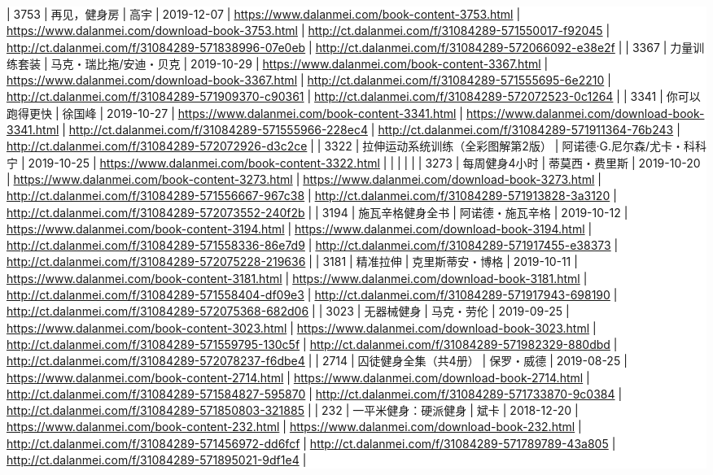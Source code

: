 | 3753 | 再见，健身房 | 高宇 | 2019-12-07 | https://www.dalanmei.com/book-content-3753.html | https://www.dalanmei.com/download-book-3753.html | http://ct.dalanmei.com/f/31084289-571550017-f92045 | http://ct.dalanmei.com/f/31084289-571838996-07e0eb | http://ct.dalanmei.com/f/31084289-572066092-e38e2f |
| 3367 | 力量训练套装 | 马克・瑞比拖/安迪・贝克 | 2019-10-29 | https://www.dalanmei.com/book-content-3367.html | https://www.dalanmei.com/download-book-3367.html | http://ct.dalanmei.com/f/31084289-571555695-6e2210 | http://ct.dalanmei.com/f/31084289-571909370-c90361 | http://ct.dalanmei.com/f/31084289-572072523-0c1264 |
| 3341 | 你可以跑得更快 | 徐国峰 | 2019-10-27 | https://www.dalanmei.com/book-content-3341.html | https://www.dalanmei.com/download-book-3341.html | http://ct.dalanmei.com/f/31084289-571555966-228ec4 | http://ct.dalanmei.com/f/31084289-571911364-76b243 | http://ct.dalanmei.com/f/31084289-572072926-d3c2ce |
| 3322 | 拉伸运动系统训练（全彩图解第2版） | 阿诺德·G.尼尔森/尤卡・科科宁 | 2019-10-25 | https://www.dalanmei.com/book-content-3322.html |  |  |  |  |
| 3273 | 每周健身4小时 | 蒂莫西・费里斯 | 2019-10-20 | https://www.dalanmei.com/book-content-3273.html | https://www.dalanmei.com/download-book-3273.html | http://ct.dalanmei.com/f/31084289-571556667-967c38 | http://ct.dalanmei.com/f/31084289-571913828-3a3120 | http://ct.dalanmei.com/f/31084289-572073552-240f2b |
| 3194 | 施瓦辛格健身全书 | 阿诺德・施瓦辛格 | 2019-10-12 | https://www.dalanmei.com/book-content-3194.html | https://www.dalanmei.com/download-book-3194.html | http://ct.dalanmei.com/f/31084289-571558336-86e7d9 | http://ct.dalanmei.com/f/31084289-571917455-e38373 | http://ct.dalanmei.com/f/31084289-572075228-219636 |
| 3181 | 精准拉伸 | 克里斯蒂安・博格 | 2019-10-11 | https://www.dalanmei.com/book-content-3181.html | https://www.dalanmei.com/download-book-3181.html | http://ct.dalanmei.com/f/31084289-571558404-df09e3 | http://ct.dalanmei.com/f/31084289-571917943-698190 | http://ct.dalanmei.com/f/31084289-572075368-682d06 |
| 3023 | 无器械健身 | 马克・劳伦 | 2019-09-25 | https://www.dalanmei.com/book-content-3023.html | https://www.dalanmei.com/download-book-3023.html | http://ct.dalanmei.com/f/31084289-571559795-130c5f | http://ct.dalanmei.com/f/31084289-571982329-880dbd | http://ct.dalanmei.com/f/31084289-572078237-f6dbe4 |
| 2714 | 囚徒健身全集（共4册） | 保罗・威德 | 2019-08-25 | https://www.dalanmei.com/book-content-2714.html | https://www.dalanmei.com/download-book-2714.html | http://ct.dalanmei.com/f/31084289-571584827-595870 | http://ct.dalanmei.com/f/31084289-571733870-9c0384 | http://ct.dalanmei.com/f/31084289-571850803-321885 |
| 232 | 一平米健身：硬派健身 | 斌卡 | 2018-12-20 | https://www.dalanmei.com/book-content-232.html | https://www.dalanmei.com/download-book-232.html | http://ct.dalanmei.com/f/31084289-571456972-dd6fcf | http://ct.dalanmei.com/f/31084289-571789789-43a805 | http://ct.dalanmei.com/f/31084289-571895021-9df1e4 |
